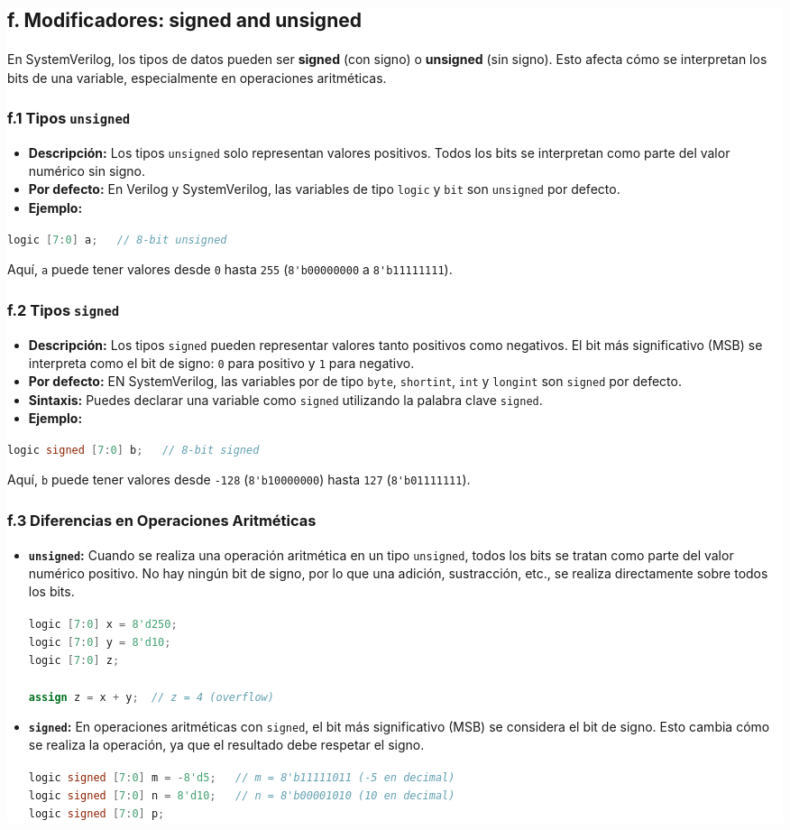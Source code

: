 ## f. Modificadores: signed and unsigned

En SystemVerilog, los tipos de datos pueden ser **signed** (con signo) o **unsigned** (sin signo). Esto afecta cómo se interpretan los bits de una variable, especialmente en operaciones aritméticas.

### f.1 **Tipos `unsigned`**

- **Descripción:** Los tipos `unsigned` solo representan valores positivos. Todos los bits se interpretan como parte del valor numérico sin signo.
- **Por defecto:** En Verilog y SystemVerilog, las variables de tipo `logic` y `bit` son `unsigned` por defecto.
- **Ejemplo:**

```verilog
logic [7:0] a;   // 8-bit unsigned
```

Aquí, `a` puede tener valores desde `0` hasta `255` (`8'b00000000` a `8'b11111111`).

### f.2 **Tipos `signed`**

- **Descripción:** Los tipos `signed` pueden representar valores tanto positivos como negativos. El bit más significativo (MSB) se interpreta como el bit de signo: `0` para positivo y `1` para negativo.
- **Por defecto:** EN SystemVerilog, las variables por de tipo `byte`, `shortint`, `int` y `longint` son `signed` por defecto.
- **Sintaxis:** Puedes declarar una variable como `signed` utilizando la palabra clave `signed`.
- **Ejemplo:**

```verilog
logic signed [7:0] b;   // 8-bit signed
```

Aquí, `b` puede tener valores desde `-128` (`8'b10000000`) hasta `127` (`8'b01111111`).

### f.3 **Diferencias en Operaciones Aritméticas**

- **`unsigned`:** Cuando se realiza una operación aritmética en un tipo `unsigned`, todos los bits se tratan como parte del valor numérico positivo. No hay ningún bit de signo, por lo que una adición, sustracción, etc., se realiza directamente sobre todos los bits.

    ```verilog
    logic [7:0] x = 8'd250;
    logic [7:0] y = 8'd10;
    logic [7:0] z;

    assign z = x + y;  // z = 4 (overflow)
    ```

- **`signed`:** En operaciones aritméticas con `signed`, el bit más significativo (MSB) se considera el bit de signo. Esto cambia cómo se realiza la operación, ya que el resultado debe respetar el signo.

    ```verilog
    logic signed [7:0] m = -8'd5;   // m = 8'b11111011 (-5 en decimal)
    logic signed [7:0] n = 8'd10;   // n = 8'b00001010 (10 en decimal)
    logic signed [7:0] p;
